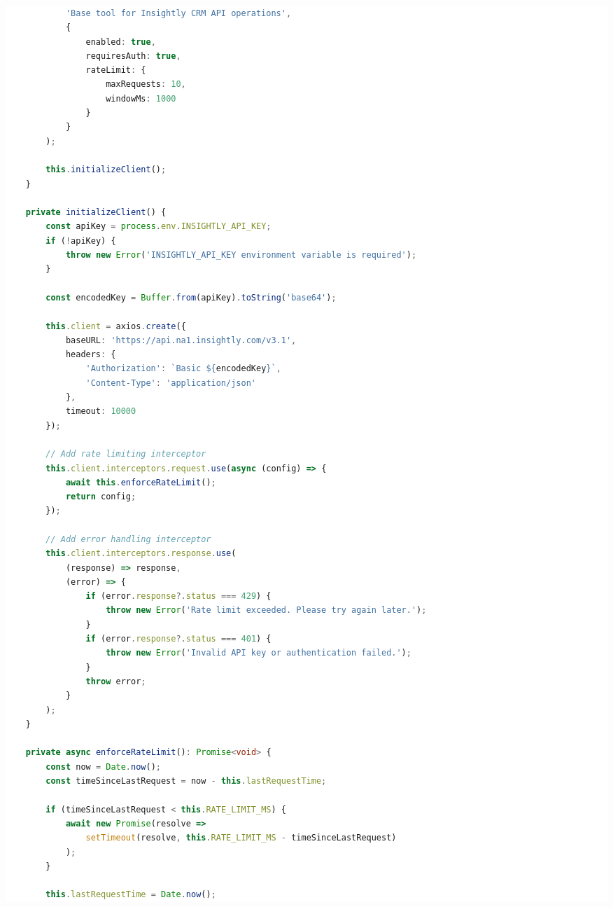 ```typescript
            'Base tool for Insightly CRM API operations',
            { 
                enabled: true,
                requiresAuth: true,
                rateLimit: {
                    maxRequests: 10,
                    windowMs: 1000
                }
            }
        );
        
        this.initializeClient();
    }
    
    private initializeClient() {
        const apiKey = process.env.INSIGHTLY_API_KEY;
        if (!apiKey) {
            throw new Error('INSIGHTLY_API_KEY environment variable is required');
        }
        
        const encodedKey = Buffer.from(apiKey).toString('base64');
        
        this.client = axios.create({
            baseURL: 'https://api.na1.insightly.com/v3.1',
            headers: {
                'Authorization': `Basic ${encodedKey}`,
                'Content-Type': 'application/json'
            },
            timeout: 10000
        });
        
        // Add rate limiting interceptor
        this.client.interceptors.request.use(async (config) => {
            await this.enforceRateLimit();
            return config;
        });
        
        // Add error handling interceptor
        this.client.interceptors.response.use(
            (response) => response,
            (error) => {
                if (error.response?.status === 429) {
                    throw new Error('Rate limit exceeded. Please try again later.');
                }
                if (error.response?.status === 401) {
                    throw new Error('Invalid API key or authentication failed.');
                }
                throw error;
            }
        );
    }
    
    private async enforceRateLimit(): Promise<void> {
        const now = Date.now();
        const timeSinceLastRequest = now - this.lastRequestTime;
        
        if (timeSinceLastRequest < this.RATE_LIMIT_MS) {
            await new Promise(resolve => 
                setTimeout(resolve, this.RATE_LIMIT_MS - timeSinceLastRequest)
            );
        }
        
        this.lastRequestTime = Date.now();
```
